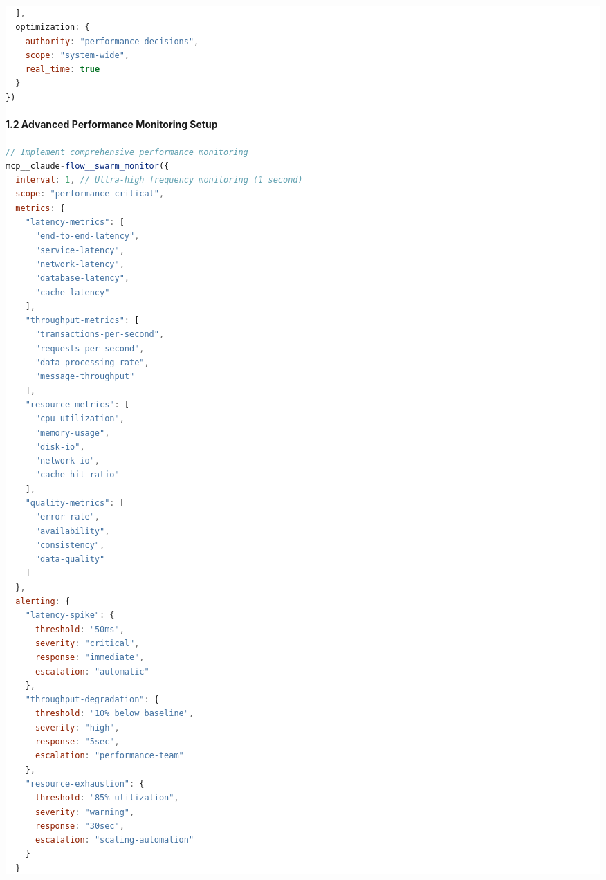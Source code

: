 ```javascript
  ],
  optimization: {
    authority: "performance-decisions",
    scope: "system-wide",
    real_time: true
  }
})
```

#### 1.2 Advanced Performance Monitoring Setup

```javascript
// Implement comprehensive performance monitoring
mcp__claude-flow__swarm_monitor({
  interval: 1, // Ultra-high frequency monitoring (1 second)
  scope: "performance-critical",
  metrics: {
    "latency-metrics": [
      "end-to-end-latency",
      "service-latency",
      "network-latency",
      "database-latency",
      "cache-latency"
    ],
    "throughput-metrics": [
      "transactions-per-second",
      "requests-per-second",
      "data-processing-rate",
      "message-throughput"
    ],
    "resource-metrics": [
      "cpu-utilization",
      "memory-usage",
      "disk-io",
      "network-io",
      "cache-hit-ratio"
    ],
    "quality-metrics": [
      "error-rate",
      "availability",
      "consistency",
      "data-quality"
    ]
  },
  alerting: {
    "latency-spike": {
      threshold: "50ms",
      severity: "critical",
      response: "immediate",
      escalation: "automatic"
    },
    "throughput-degradation": {
      threshold: "10% below baseline",
      severity: "high",
      response: "5sec",
      escalation: "performance-team"
    },
    "resource-exhaustion": {
      threshold: "85% utilization",
      severity: "warning",
      response: "30sec",
      escalation: "scaling-automation"
    }
  }
```